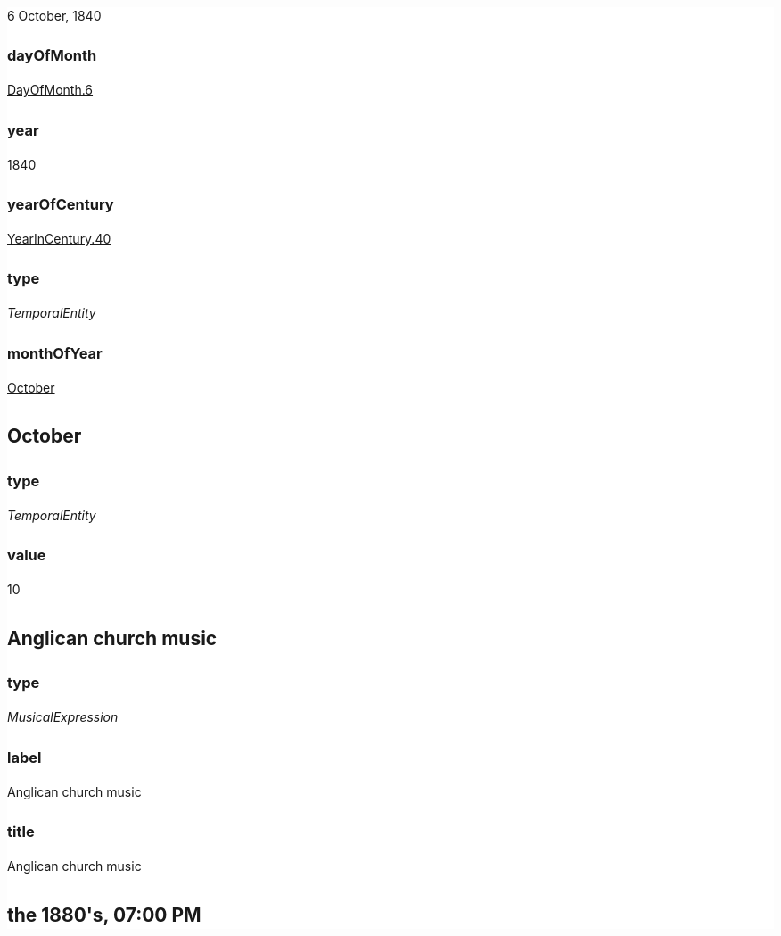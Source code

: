 6 October, 1840

### dayOfMonth


[DayOfMonth.6](#DayOfMonth.6)

### year


1840

### yearOfCentury


[YearInCentury.40](#YearInCentury.40)

### type


*TemporalEntity*

### monthOfYear


[October](#October)

## October

### type


*TemporalEntity*

### value


10

## Anglican church music

### type


*MusicalExpression*

### label


Anglican church music

### title


Anglican church music

## the 1880's, 07:00 PM
